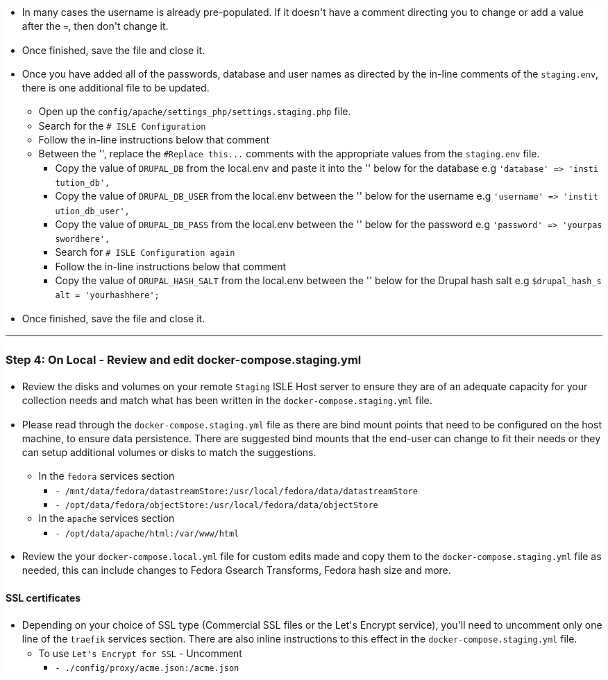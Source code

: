 * In many cases the username is already pre-populated. If it doesn't have a comment directing you to change or add a value after the `=`, then don't change it.

* Once finished, save the file and close it.

* Once you have added all of the passwords, database and user names as directed by the in-line comments of the `staging.env`, there is one additional file to be updated.
  * Open up the `config/apache/settings_php/settings.staging.php` file.
  * Search for the `# ISLE Configuration`
  * Follow the in-line instructions below that comment
  * Between the '', replace the `#Replace this...` comments with the appropriate values from the `staging.env` file.
    * Copy the value of `DRUPAL_DB` from the local.env and paste it into the '' below for the database e.g `'database' => 'institution_db',`
    * Copy the value of `DRUPAL_DB_USER` from the local.env between the '' below for the username e.g `'username' => 'institution_db_user',`
    * Copy the value of `DRUPAL_DB_PASS` from the local.env between the '' below for the password e.g `'password' => 'yourpasswordhere',`
    * Search for `# ISLE Configuration again`
    * Follow the in-line instructions below that comment
    * Copy the value of `DRUPAL_HASH_SALT` from the local.env between the '' below for the Drupal hash salt e.g `$drupal_hash_salt = 'yourhashhere';`

* Once finished, save the file and close it.

---

### Step 4: On Local - Review and edit docker-compose.staging.yml

* Review the disks and volumes on your remote `Staging` ISLE Host server to ensure they are of an adequate capacity for your collection needs and match what has been written in the `docker-compose.staging.yml` file.

* Please read through the `docker-compose.staging.yml` file as there are bind mount points that need to be configured on the host machine, to ensure data persistence. There are suggested bind mounts that the end-user can change to fit their needs or they can setup additional volumes or disks to match the suggestions.
  * In the `fedora` services section
    * `- /mnt/data/fedora/datastreamStore:/usr/local/fedora/data/datastreamStore`
    * `- /opt/data/fedora/objectStore:/usr/local/fedora/data/objectStore`
  * In the `apache` services section
    * `- /opt/data/apache/html:/var/www/html`

* Review the your `docker-compose.local.yml` file for custom edits made and copy them to the `docker-compose.staging.yml` file as needed, this can include changes to Fedora Gsearch Transforms, Fedora hash size and more.

#### SSL certificates

* Depending on your choice of SSL type (Commercial SSL files or the Let's Encrypt service), you'll need to uncomment only one line of the `traefik` services section. There are also inline instructions to this effect in the `docker-compose.staging.yml` file.
  * To use `Let's Encrypt for SSL` - Uncomment
    * `- ./config/proxy/acme.json:/acme.json`
